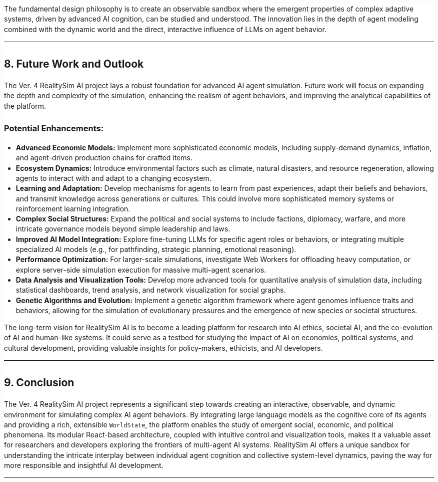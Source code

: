 The fundamental design philosophy is to create an observable sandbox where the emergent properties of complex adaptive systems, driven by advanced AI cognition, can be studied and understood. The innovation lies in the depth of agent modeling combined with the dynamic world and the direct, interactive influence of LLMs on agent behavior.

---

## 8. Future Work and Outlook

The Ver. 4 RealitySim AI project lays a robust foundation for advanced AI agent simulation. Future work will focus on expanding the depth and complexity of the simulation, enhancing the realism of agent behaviors, and improving the analytical capabilities of the platform.

### Potential Enhancements:

*   **Advanced Economic Models:** Implement more sophisticated economic models, including supply-demand dynamics, inflation, and agent-driven production chains for crafted items.
*   **Ecosystem Dynamics:** Introduce environmental factors such as climate, natural disasters, and resource regeneration, allowing agents to interact with and adapt to a changing ecosystem.
*   **Learning and Adaptation:** Develop mechanisms for agents to learn from past experiences, adapt their beliefs and behaviors, and transmit knowledge across generations or cultures. This could involve more sophisticated memory systems or reinforcement learning integration.
*   **Complex Social Structures:** Expand the political and social systems to include factions, diplomacy, warfare, and more intricate governance models beyond simple leadership and laws.
*   **Improved AI Model Integration:** Explore fine-tuning LLMs for specific agent roles or behaviors, or integrating multiple specialized AI models (e.g., for pathfinding, strategic planning, emotional reasoning).
*   **Performance Optimization:** For larger-scale simulations, investigate Web Workers for offloading heavy computation, or explore server-side simulation execution for massive multi-agent scenarios.
*   **Data Analysis and Visualization Tools:** Develop more advanced tools for quantitative analysis of simulation data, including statistical dashboards, trend analysis, and network visualization for social graphs.
*   **Genetic Algorithms and Evolution:** Implement a genetic algorithm framework where agent genomes influence traits and behaviors, allowing for the simulation of evolutionary pressures and the emergence of new species or societal structures.

The long-term vision for RealitySim AI is to become a leading platform for research into AI ethics, societal AI, and the co-evolution of AI and human-like systems. It could serve as a testbed for studying the impact of AI on economies, political systems, and cultural development, providing valuable insights for policy-makers, ethicists, and AI developers.

---

## 9. Conclusion

The Ver. 4 RealitySim AI project represents a significant step towards creating an interactive, observable, and dynamic environment for simulating complex AI agent behaviors. By integrating large language models as the cognitive core of its agents and providing a rich, extensible `WorldState`, the platform enables the study of emergent social, economic, and political phenomena. Its modular React-based architecture, coupled with intuitive control and visualization tools, makes it a valuable asset for researchers and developers exploring the frontiers of multi-agent AI systems. RealitySim AI offers a unique sandbox for understanding the intricate interplay between individual agent cognition and collective system-level dynamics, paving the way for more responsible and insightful AI development.

---